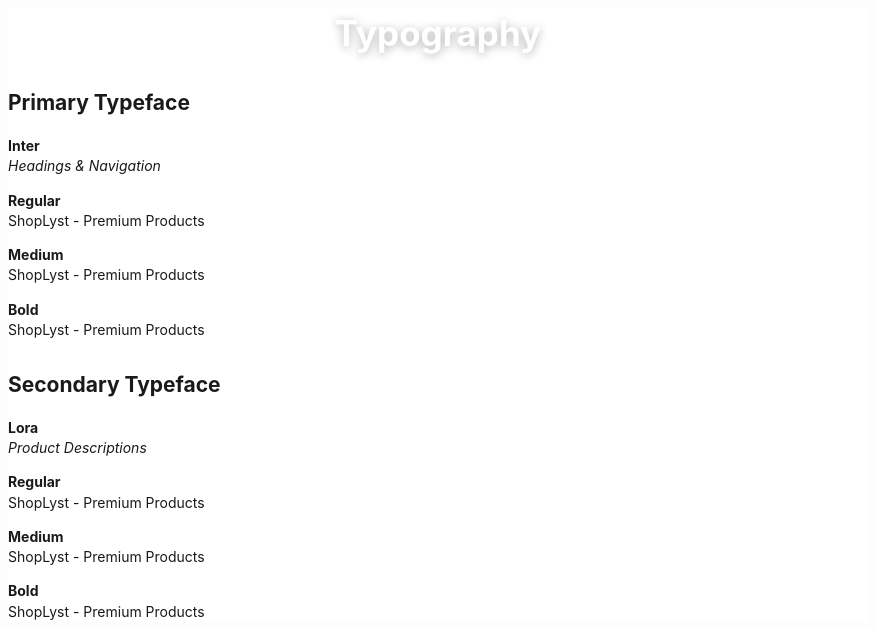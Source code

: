 # Typography

<div class="grid grid-cols-2 gap-8">
<div>

## Primary Typeface
**Inter**  
*Headings & Navigation*

**Regular**  
ShopLyst - Premium Products

**Medium**  
ShopLyst - Premium Products

**Bold**  
ShopLyst - Premium Products

</div>
<div>

## Secondary Typeface  
**Lora**  
*Product Descriptions*

**Regular**  
ShopLyst - Premium Products

**Medium**  
ShopLyst - Premium Products

**Bold**  
ShopLyst - Premium Products

</div>
</div>

<style>
@import url('https://fonts.googleapis.com/css2?family=Inter:wght@400;500;700&family=Lora:wght@400;500;700&display=swap');

.slidev-layout.default {
  font-family: 'Inter', sans-serif;
}
.default {
  background: linear-gradient(5deg, #4ec37fff 0%, #005823ff 100%) !important;
}
h1 {
  text-align: center;
  font-size: 2.5rem;
  font-weight: 700;
  color: white;
  text-shadow: 0 2px 10px rgba(0, 0, 0, 0.3);
  margin-bottom: 2rem;
}
